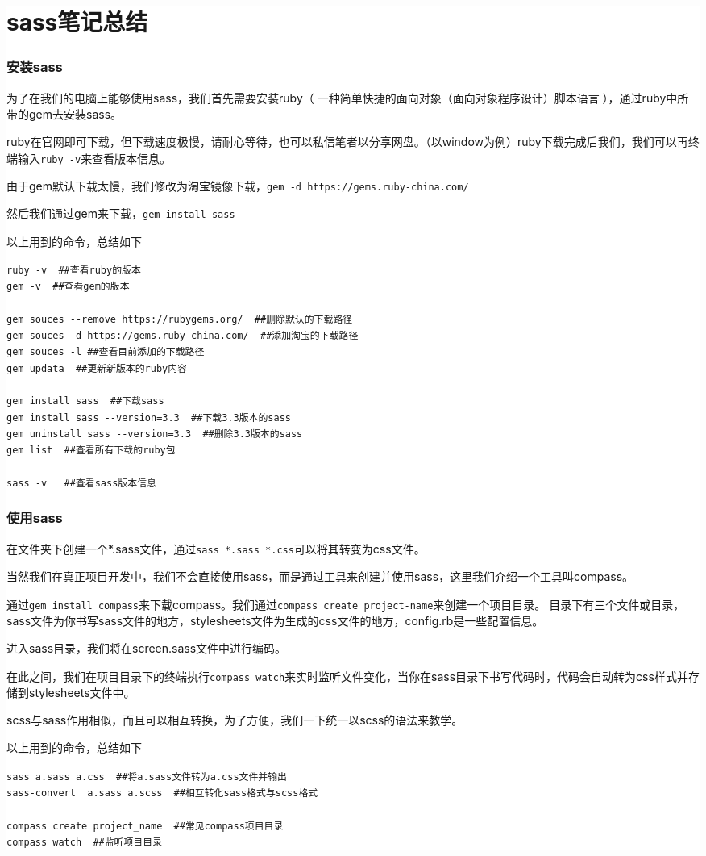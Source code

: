 # sass笔记总结

### 安装sass

为了在我们的电脑上能够使用sass，我们首先需要安装ruby（ 一种简单快捷的面向对象（面向对象程序设计）脚本语言 ），通过ruby中所带的gem去安装sass。

ruby在官网即可下载，但下载速度极慢，请耐心等待，也可以私信笔者以分享网盘。（以window为例）ruby下载完成后我们，我们可以再终端输入`ruby -v`来查看版本信息。

由于gem默认下载太慢，我们修改为淘宝镜像下载，`gem -d https://gems.ruby-china.com/`

然后我们通过gem来下载，`gem install sass`

以上用到的命令，总结如下

```shell
ruby -v  ##查看ruby的版本
gem -v  ##查看gem的版本

gem souces --remove https://rubygems.org/  ##删除默认的下载路径
gem souces -d https://gems.ruby-china.com/  ##添加淘宝的下载路径
gem souces -l ##查看目前添加的下载路径
gem updata  ##更新新版本的ruby内容

gem install sass  ##下载sass
gem install sass --version=3.3  ##下载3.3版本的sass
gem uninstall sass --version=3.3  ##删除3.3版本的sass
gem list  ##查看所有下载的ruby包

sass -v   ##查看sass版本信息

```

### 使用sass

在文件夹下创建一个*.sass文件，通过`sass *.sass *.css`可以将其转变为css文件。

当然我们在真正项目开发中，我们不会直接使用sass，而是通过工具来创建并使用sass，这里我们介绍一个工具叫compass。

通过`gem install compass`来下载compass。我们通过`compass create project-name`来创建一个项目目录。 目录下有三个文件或目录，sass文件为你书写sass文件的地方，stylesheets文件为生成的css文件的地方，config.rb是一些配置信息。

进入sass目录，我们将在screen.sass文件中进行编码。

在此之间，我们在项目目录下的终端执行`compass watch`来实时监听文件变化，当你在sass目录下书写代码时，代码会自动转为css样式并存储到stylesheets文件中。

scss与sass作用相似，而且可以相互转换，为了方便，我们一下统一以scss的语法来教学。

以上用到的命令，总结如下

```shell
sass a.sass a.css  ##将a.sass文件转为a.css文件并输出
sass-convert  a.sass a.scss  ##相互转化sass格式与scss格式

compass create project_name  ##常见compass项目目录
compass watch  ##监听项目目录
```
